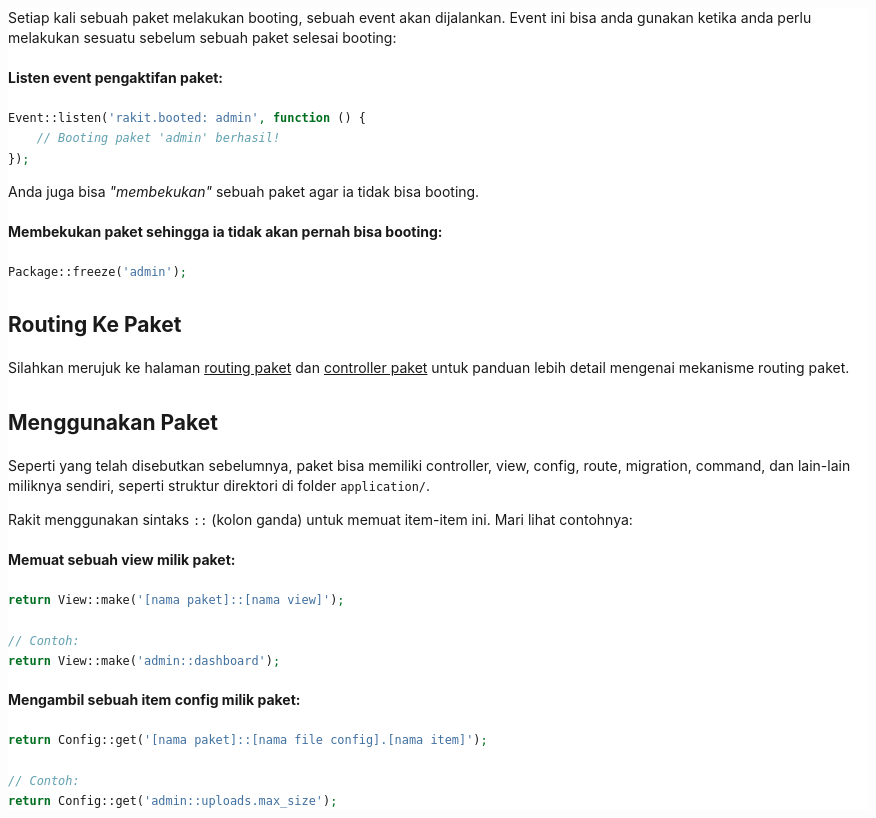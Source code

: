 Setiap kali sebuah paket melakukan booting, sebuah event akan dijalankan. Event ini bisa anda
gunakan ketika anda perlu melakukan sesuatu sebelum sebuah paket selesai booting:

<a href="#listen-event-pengaktifan-paket"></a>
#### Listen event pengaktifan paket:

```php
Event::listen('rakit.booted: admin', function () {
    // Booting paket 'admin' berhasil!
});
```

Anda juga bisa _"membekukan"_ sebuah paket agar ia tidak bisa booting.

#### Membekukan paket sehingga ia tidak akan pernah bisa booting:

```php
Package::freeze('admin');
```

<a id="routing-ke-paket"></a>
## Routing Ke Paket

Silahkan merujuk ke halaman [routing paket](/docs/routing#routing-paket) dan
[controller paket](/docs/controllers#controller-paket) untuk panduan lebih detail mengenai
mekanisme routing paket.


<a id="menggunakan-paket"></a>
## Menggunakan Paket

Seperti yang telah disebutkan sebelumnya, paket bisa memiliki controller, view, config,
route, migration, command, dan lain-lain miliknya sendiri, seperti struktur direktori di
folder `application/`.

Rakit menggunakan sintaks `::` (kolon ganda) untuk memuat item-item ini. Mari lihat contohnya:

#### Memuat sebuah view milik paket:

```php
return View::make('[nama paket]::[nama view]');

// Contoh:
return View::make('admin::dashboard');
```

#### Mengambil sebuah item config milik paket:

```php
return Config::get('[nama paket]::[nama file config].[nama item]');

// Contoh:
return Config::get('admin::uploads.max_size');
```
